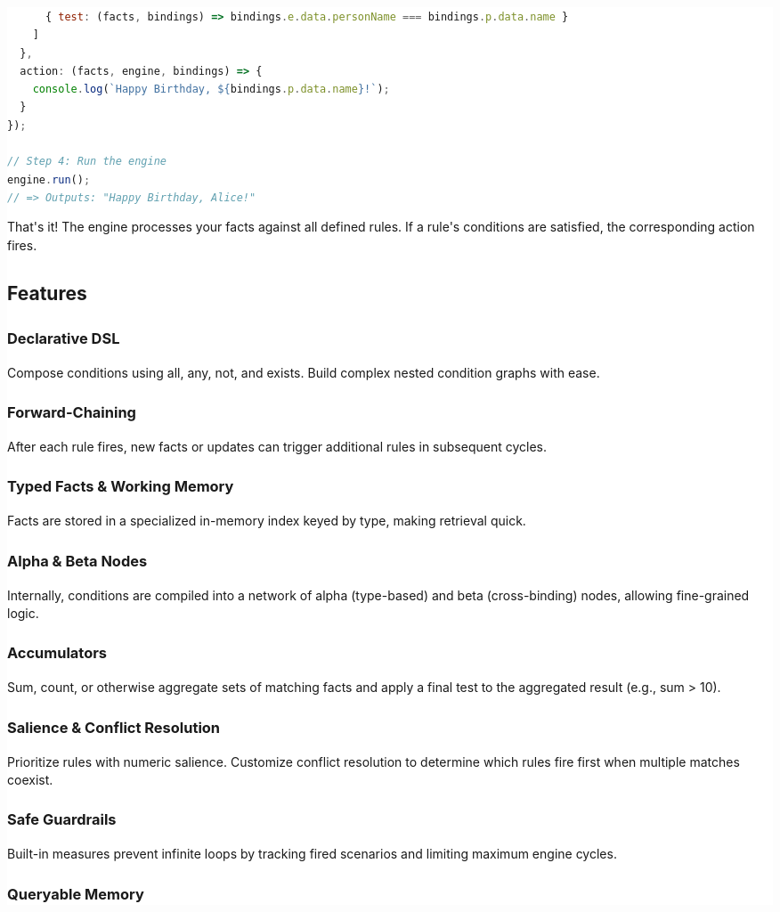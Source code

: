 ```js
      { test: (facts, bindings) => bindings.e.data.personName === bindings.p.data.name }
    ]
  },
  action: (facts, engine, bindings) => {
    console.log(`Happy Birthday, ${bindings.p.data.name}!`);
  }
});

// Step 4: Run the engine
engine.run();
// => Outputs: "Happy Birthday, Alice!"
```

That's it! The engine processes your facts against all defined rules. If a rule's conditions are satisfied, the corresponding action fires.

## Features

### Declarative DSL

Compose conditions using all, any, not, and exists. Build complex nested condition graphs with ease.

### Forward-Chaining

After each rule fires, new facts or updates can trigger additional rules in subsequent cycles.

### Typed Facts & Working Memory

Facts are stored in a specialized in-memory index keyed by type, making retrieval quick.

### Alpha & Beta Nodes

Internally, conditions are compiled into a network of alpha (type-based) and beta (cross-binding) nodes, allowing fine-grained logic.

### Accumulators

Sum, count, or otherwise aggregate sets of matching facts and apply a final test to the aggregated result (e.g., sum > 10).

### Salience & Conflict Resolution

Prioritize rules with numeric salience. Customize conflict resolution to determine which rules fire first when multiple matches coexist.

### Safe Guardrails

Built-in measures prevent infinite loops by tracking fired scenarios and limiting maximum engine cycles.

### Queryable Memory
